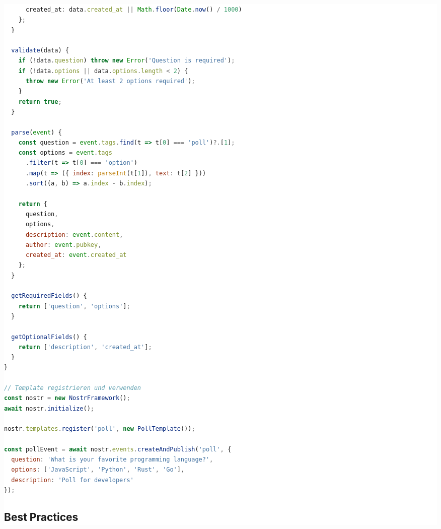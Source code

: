 ```javascript
      created_at: data.created_at || Math.floor(Date.now() / 1000)
    };
  }

  validate(data) {
    if (!data.question) throw new Error('Question is required');
    if (!data.options || data.options.length < 2) {
      throw new Error('At least 2 options required');
    }
    return true;
  }

  parse(event) {
    const question = event.tags.find(t => t[0] === 'poll')?.[1];
    const options = event.tags
      .filter(t => t[0] === 'option')
      .map(t => ({ index: parseInt(t[1]), text: t[2] }))
      .sort((a, b) => a.index - b.index);

    return {
      question,
      options,
      description: event.content,
      author: event.pubkey,
      created_at: event.created_at
    };
  }

  getRequiredFields() {
    return ['question', 'options'];
  }

  getOptionalFields() {
    return ['description', 'created_at'];
  }
}

// Template registrieren und verwenden
const nostr = new NostrFramework();
await nostr.initialize();

nostr.templates.register('poll', new PollTemplate());

const pollEvent = await nostr.events.createAndPublish('poll', {
  question: 'What is your favorite programming language?',
  options: ['JavaScript', 'Python', 'Rust', 'Go'],
  description: 'Poll for developers'
});
```

## Best Practices
